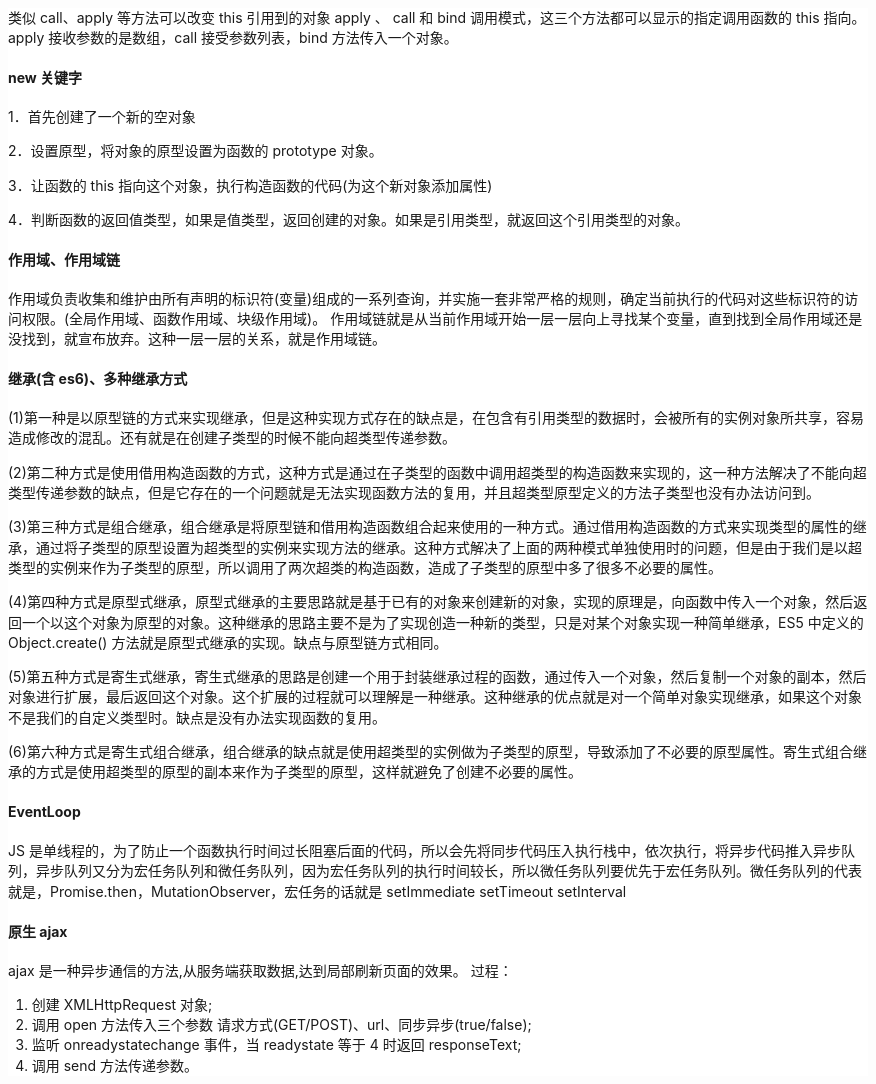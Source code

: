 

类似 call、apply 等方法可以改变 this 引用到的对象 apply 、 call 和 bind 调用模式，这三个方法都可以显示的指定调用函数的 this 指向。apply 接收参数的是数组，call 接受参数列表，bind 方法传入一个对象。

#### new 关键字

1．首先创建了一个新的空对象



2．设置原型，将对象的原型设置为函数的 prototype 对象。



3．让函数的 this 指向这个对象，执行构造函数的代码(为这个新对象添加属性)



4．判断函数的返回值类型，如果是值类型，返回创建的对象。如果是引用类型，就返回这个引用类型的对象。

#### 作用域、作用域链

作用域负责收集和维护由所有声明的标识符(变量)组成的一系列查询，并实施一套非常严格的规则，确定当前执行的代码对这些标识符的访问权限。(全局作用域、函数作用域、块级作用域)。 作用域链就是从当前作用域开始一层一层向上寻找某个变量，直到找到全局作用域还是没找到，就宣布放弃。这种一层一层的关系，就是作用域链。

#### 继承(含 es6)、多种继承方式

(1)第一种是以原型链的方式来实现继承，但是这种实现方式存在的缺点是，在包含有引用类型的数据时，会被所有的实例对象所共享，容易造成修改的混乱。还有就是在创建子类型的时候不能向超类型传递参数。



(2)第二种方式是使用借用构造函数的方式，这种方式是通过在子类型的函数中调用超类型的构造函数来实现的，这一种方法解决了不能向超类型传递参数的缺点，但是它存在的一个问题就是无法实现函数方法的复用，并且超类型原型定义的方法子类型也没有办法访问到。



(3)第三种方式是组合继承，组合继承是将原型链和借用构造函数组合起来使用的一种方式。通过借用构造函数的方式来实现类型的属性的继承，通过将子类型的原型设置为超类型的实例来实现方法的继承。这种方式解决了上面的两种模式单独使用时的问题，但是由于我们是以超类型的实例来作为子类型的原型，所以调用了两次超类的构造函数，造成了子类型的原型中多了很多不必要的属性。



(4)第四种方式是原型式继承，原型式继承的主要思路就是基于已有的对象来创建新的对象，实现的原理是，向函数中传入一个对象，然后返回一个以这个对象为原型的对象。这种继承的思路主要不是为了实现创造一种新的类型，只是对某个对象实现一种简单继承，ES5 中定义的 Object.create() 方法就是原型式继承的实现。缺点与原型链方式相同。



(5)第五种方式是寄生式继承，寄生式继承的思路是创建一个用于封装继承过程的函数，通过传入一个对象，然后复制一个对象的副本，然后对象进行扩展，最后返回这个对象。这个扩展的过程就可以理解是一种继承。这种继承的优点就是对一个简单对象实现继承，如果这个对象不是我们的自定义类型时。缺点是没有办法实现函数的复用。



(6)第六种方式是寄生式组合继承，组合继承的缺点就是使用超类型的实例做为子类型的原型，导致添加了不必要的原型属性。寄生式组合继承的方式是使用超类型的原型的副本来作为子类型的原型，这样就避免了创建不必要的属性。

#### EventLoop

JS 是单线程的，为了防止一个函数执行时间过长阻塞后面的代码，所以会先将同步代码压入执行栈中，依次执行，将异步代码推入异步队列，异步队列又分为宏任务队列和微任务队列，因为宏任务队列的执行时间较长，所以微任务队列要优先于宏任务队列。微任务队列的代表就是，Promise.then，MutationObserver，宏任务的话就是 setImmediate setTimeout setInterval

#### 原生 ajax

ajax 是一种异步通信的方法,从服务端获取数据,达到局部刷新页面的效果。 过程：



1. 创建 XMLHttpRequest 对象;
2. 调用 open 方法传入三个参数 请求方式(GET/POST)、url、同步异步(true/false);
3. 监听 onreadystatechange 事件，当 readystate 等于 4 时返回 responseText;
4. 调用 send 方法传递参数。
